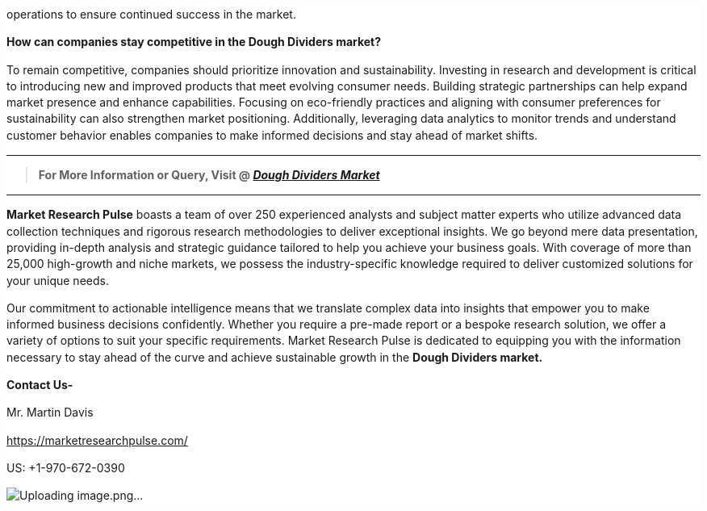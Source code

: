 operations to ensure continued success in the market.</p><p><strong>How can companies stay competitive in the Dough Dividers market?</strong></p><p>To remain competitive, companies should prioritize innovation and sustainability. Investing in research and development is critical to introducing new and improved products that meet evolving consumer needs. Building strategic partnerships can help expand market presence and enhance capabilities. Focusing on eco-friendly practices and aligning with consumer preferences for sustainability can also strengthen market positioning. Additionally, leveraging data analytics to monitor trends and understand customer behavior enables companies to make informed decisions and stay ahead of market shifts.</p><hr /><blockquote><p><strong>For More Information or Query, Visit @&nbsp;<em><a href="https://marketresearchpulse.com/report/126410/dough-dividers-market?utm_source=Linkedin&utm_medium=0112">Dough Dividers Market</a></em></strong></p></blockquote><hr /><p><strong>Market Research Pulse</strong> boasts a team of over 250 experienced analysts and subject matter experts who utilize advanced data collection techniques and rigorous research methodologies to deliver exceptional insights. We go beyond mere data presentation, providing in-depth analysis and strategic guidance tailored to help you achieve your business goals. With coverage of more than 25,000 high-growth and niche markets, we possess the industry-specific knowledge required to deliver customized solutions for your unique needs.</p><p>Our commitment to actionable intelligence means that we translate complex data into insights that empower you to make informed business decisions confidently. Whether you require a pre-made report or a bespoke research solution, we offer a variety of options to suit your specific requirements. Market Research Pulse is dedicated to equipping you with the information necessary to stay ahead of the curve and achieve sustainable growth in the <strong>Dough Dividers market.</strong></p><p><strong>Contact Us-</strong></p><p>Mr. Martin Davis</p><p>https://marketresearchpulse.com/</p><p>US: +1-970-672-0390</p>
![Uploading image.png…]()
